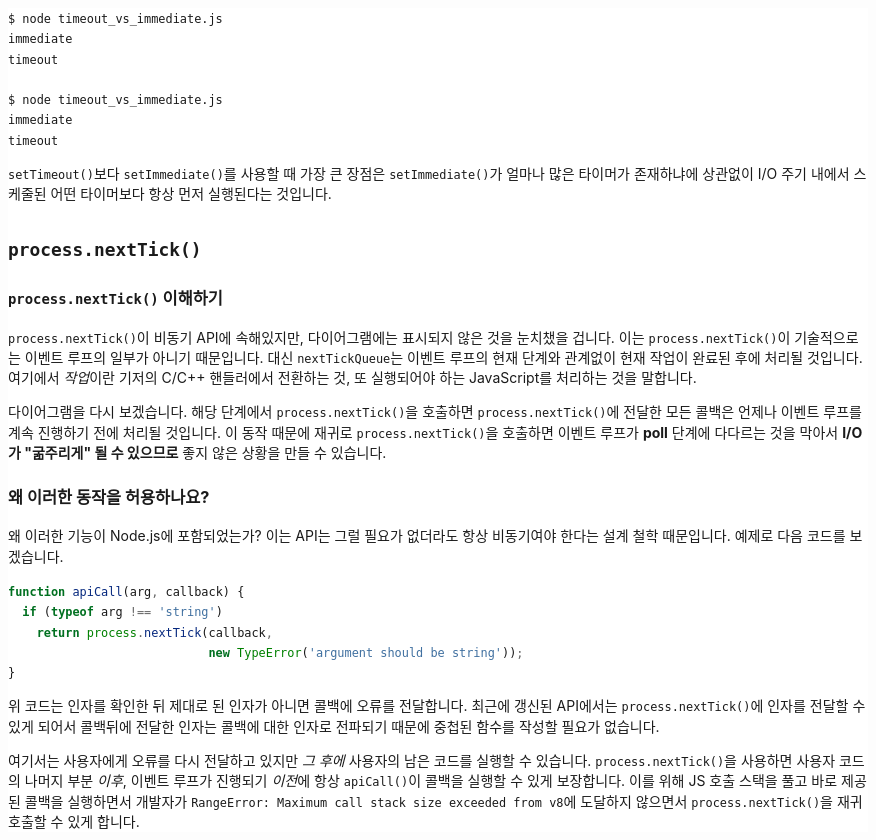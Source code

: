 ```
$ node timeout_vs_immediate.js
immediate
timeout

$ node timeout_vs_immediate.js
immediate
timeout
```

`setTimeout()`보다 `setImmediate()`를 사용할 때 가장 큰 장점은
`setImmediate()`가 얼마나 많은 타이머가 존재하냐에 상관없이 I/O 주기 내에서
스케줄된 어떤 타이머보다 항상 먼저 실행된다는 것입니다.

## `process.nextTick()`

### `process.nextTick()` 이해하기

`process.nextTick()`이 비동기 API에 속해있지만, 다이어그램에는 표시되지 않은 것을
눈치챘을 겁니다. 이는 `process.nextTick()`이 기술적으로는 이벤트 루프의 일부가
아니기 때문입니다. 대신 `nextTickQueue`는 이벤트 루프의 현재 단계와 관계없이
현재 작업이 완료된 후에 처리될 것입니다. 여기에서 *작업*이란 기저의 C/C++
핸들러에서 전환하는 것, 또 실행되어야 하는 JavaScript를 처리하는 것을 말합니다.

다이어그램을 다시 보겠습니다. 해당 단계에서 `process.nextTick()`을 호출하면
`process.nextTick()`에 전달한 모든 콜백은 언제나 이벤트 루프를 계속 진행하기
전에 처리될 것입니다. 이 동작 때문에 재귀로 `process.nextTick()`을 호출하면
이벤트 루프가 **poll** 단계에 다다르는 것을 막아서 **I/O가 "굶주리게" 될 수 있으므로**
좋지 않은 상황을 만들 수 있습니다.

### 왜 이러한 동작을 허용하나요?

왜 이러한 기능이 Node.js에 포함되었는가? 이는 API는 그럴 필요가 없더라도 항상 비동기여야 한다는
설계 철학 때문입니다. 예제로 다음 코드를 보겠습니다.

```js
function apiCall(arg, callback) {
  if (typeof arg !== 'string')
    return process.nextTick(callback,
                            new TypeError('argument should be string'));
}
```

위 코드는 인자를 확인한 뒤 제대로 된 인자가 아니면 콜백에 오류를 전달합니다. 최근에 갱신된 API에서는
`process.nextTick()`에 인자를 전달할 수 있게 되어서 콜백뒤에 전달한 인자는 콜백에 대한 인자로
전파되기 때문에 중첩된 함수를 작성할 필요가 없습니다.

여기서는 사용자에게 오류를 다시 전달하고 있지만 *그 후에* 사용자의 남은 코드를 실행할 수 있습니다.
`process.nextTick()`을 사용하면 사용자 코드의 나머지 부분 *이후*, 이벤트 루프가 진행되기
*이전*에 항상 `apiCall()`이 콜백을 실행할 수 있게 보장합니다. 이를 위해 JS 호출 스택을 풀고
바로 제공된 콜백을 실행하면서 개발자가
`RangeError: Maximum call stack size exceeded from v8`에 도달하지 않으면서
`process.nextTick()`을 재귀호출할 수 있게 합니다.
